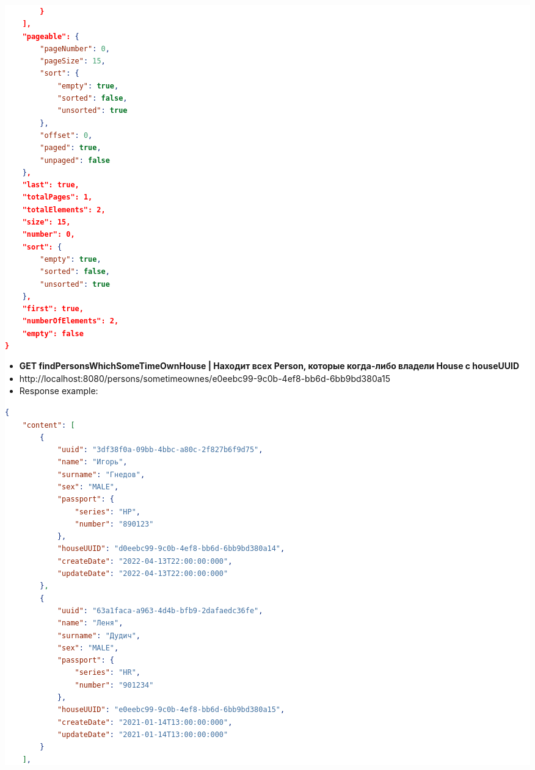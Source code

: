 ````json
        }
    ],
    "pageable": {
        "pageNumber": 0,
        "pageSize": 15,
        "sort": {
            "empty": true,
            "sorted": false,
            "unsorted": true
        },
        "offset": 0,
        "paged": true,
        "unpaged": false
    },
    "last": true,
    "totalPages": 1,
    "totalElements": 2,
    "size": 15,
    "number": 0,
    "sort": {
        "empty": true,
        "sorted": false,
        "unsorted": true
    },
    "first": true,
    "numberOfElements": 2,
    "empty": false
}
````

* **GET findPersonsWhichSomeTimeOwnHouse | Находит всеx Person, которые когда-либо владели House c houseUUID**
* http://localhost:8080/persons/sometimeownes/e0eebc99-9c0b-4ef8-bb6d-6bb9bd380a15
* Response example:
````json
{
    "content": [
        {
            "uuid": "3df38f0a-09bb-4bbc-a80c-2f827b6f9d75",
            "name": "Игорь",
            "surname": "Гнедов",
            "sex": "MALE",
            "passport": {
                "series": "HP",
                "number": "890123"
            },
            "houseUUID": "d0eebc99-9c0b-4ef8-bb6d-6bb9bd380a14",
            "createDate": "2022-04-13T22:00:00:000",
            "updateDate": "2022-04-13T22:00:00:000"
        },
        {
            "uuid": "63a1faca-a963-4d4b-bfb9-2dafaedc36fe",
            "name": "Леня",
            "surname": "Дудич",
            "sex": "MALE",
            "passport": {
                "series": "HR",
                "number": "901234"
            },
            "houseUUID": "e0eebc99-9c0b-4ef8-bb6d-6bb9bd380a15",
            "createDate": "2021-01-14T13:00:00:000",
            "updateDate": "2021-01-14T13:00:00:000"
        }
    ],
````